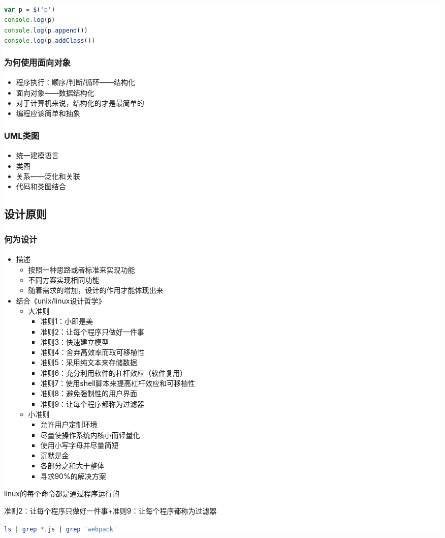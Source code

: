 ```javascript
var p = $('p')
console.log(p)
console.log(p.append())
console.log(p.addClass())

```

### 为何使用面向对象
- 程序执行：顺序/判断/循环——结构化
- 面向对象——数据结构化
- 对于计算机来说，结构化的才是最简单的
- 编程应该简单和抽象

### UML类图
- 统一建模语言
- 类图
- 关系——泛化和关联
- 代码和类图结合

## 设计原则
### 何为设计
- 描述
  - 按照一种思路或者标准来实现功能
  - 不同方案实现相同功能
  - 随着需求的增加，设计的作用才能体现出来
- 结合《unix/linux设计哲学》
  - 大准则
    - 准则1：小即是美
    - 准则2：让每个程序只做好一件事
    - 准则3：快速建立模型
    - 准则4：舍弃高效率而取可移植性
    - 准则5：采用纯文本来存储数据
    - 准则6：充分利用软件的杠杆效应（软件复用）
    - 准则7：使用shell脚本来提高杠杆效应和可移植性
    - 准则8：避免强制性的用户界面
    - 准则9：让每个程序都称为过滤器
  - 小准则
    - 允许用户定制环境
    - 尽量使操作系统内核小而轻量化
    - 使用小写字母并尽量简短
    - 沉默是金
    - 各部分之和大于整体
    - 寻求90%的解决方案

linux的每个命令都是通过程序运行的

准则2：让每个程序只做好一件事+准则9：让每个程序都称为过滤器
```bash
ls | grep *.js | grep 'webpack'
```
